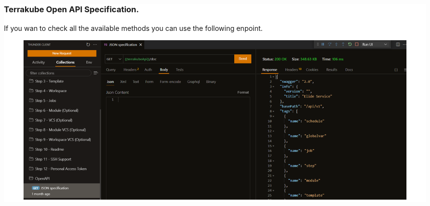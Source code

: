 ### Terrakube Open API Specification.

If you wan to check all the available methods you can use the following enpoint.

<figure><img src="../.gitbook/assets/image (2) (1) (2) (1).png" alt=""><figcaption></figcaption></figure>
